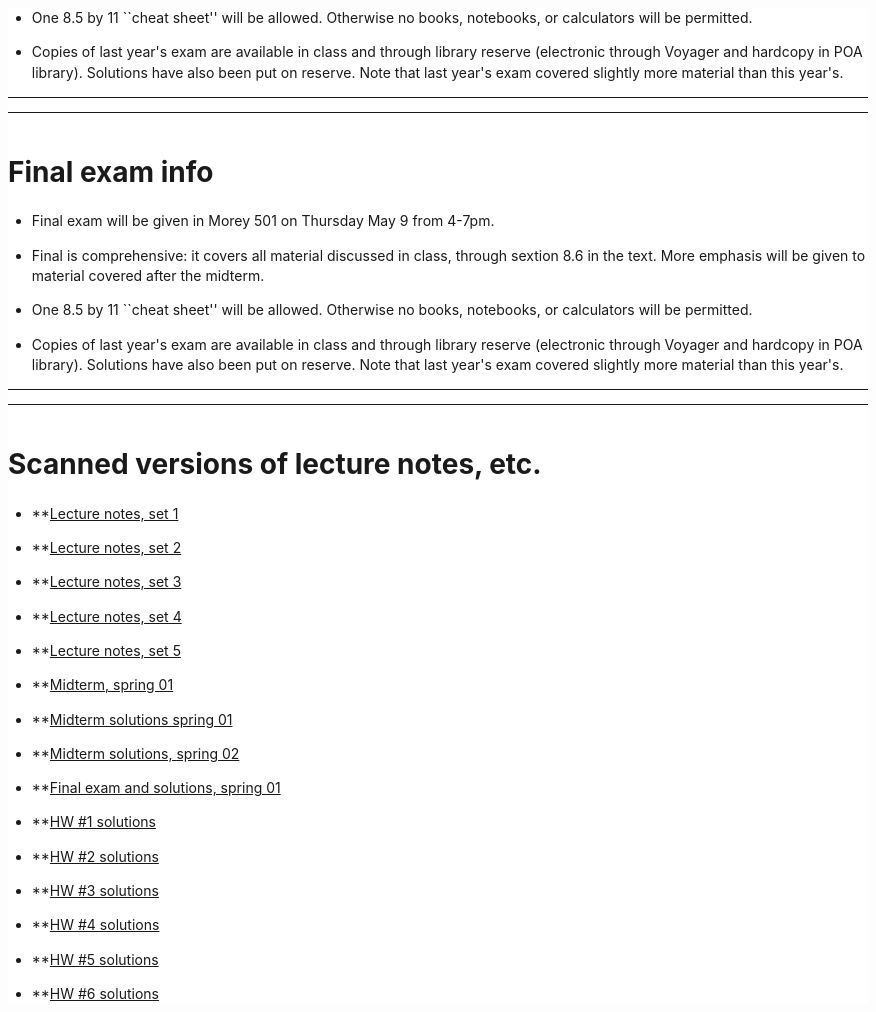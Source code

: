 * One 8.5 by 11 ``cheat sheet'' will be allowed. Otherwise no books, notebooks, or calculators will be permitted. 

* Copies of last year's exam are available in class and through library reserve (electronic through Voyager and hardcopy in POA library). Solutions have also been put on reserve. Note that last year's exam covered slightly more material than this year's. 

* * *

* * *

#  Final exam info

* Final exam will be given in Morey 501 on Thursday May 9 from 4-7pm. 

* Final is comprehensive: it covers all material discussed in class, through sextion 8.6 in the text. More emphasis will be given to material covered after the midterm. 

* One 8.5 by 11 ``cheat sheet'' will be allowed. Otherwise no books, notebooks, or calculators will be permitted. 

* Copies of last year's exam are available in class and through library reserve (electronic through Voyager and hardcopy in POA library). Solutions have also been put on reserve. Note that last year's exam covered slightly more material than this year's.

* * *

* * *

#  Scanned versions of lecture notes, etc.

* **[Lecture notes, set 1](http://www.pas.rochester.edu/~orr/scanned02/lecset1.pdf)

* **[Lecture notes, set 2](http://www.pas.rochester.edu/~orr/scanned02/lecset2.pdf)

* **[Lecture notes, set 3](http://www.pas.rochester.edu/~orr/scanned02/lecset3.pdf)

* **[Lecture notes, set 4](http://www.pas.rochester.edu/~orr/scanned02/lecset4.pdf)

* **[Lecture notes, set 5](http://www.pas.rochester.edu/~orr/scanned02/lecset5.pdf)

* **[Midterm, spring 01](http://www.pas.rochester.edu/~orr/scanned02/midterm01.pdf)

* **[Midterm solutions spring 01](http://www.pas.rochester.edu/~orr/scanned02/midterm01sol.pdf)

* **[Midterm solutions, spring 02](http://www.pas.rochester.edu/~orr/scanned02/midterm02sol.pdf)

* **[Final exam and solutions, spring 01](http://www.pas.rochester.edu/~orr/scanned02/final01.pdf)

* **[HW #1 solutions](http://www.pas.rochester.edu/~orr/scanned02/hw1.pdf)

* **[HW #2 solutions](http://www.pas.rochester.edu/~orr/scanned02/hw2.pdf)

* **[HW #3 solutions](http://www.pas.rochester.edu/~orr/scanned02/hw3.pdf)

* **[HW #4 solutions](http://www.pas.rochester.edu/~orr/scanned02/hw4.pdf)

* **[HW #5 solutions](http://www.pas.rochester.edu/~orr/scanned02/hw5.pdf)

* **[HW #6 solutions](http://www.pas.rochester.edu/~orr/scanned02/hw6.pdf)
